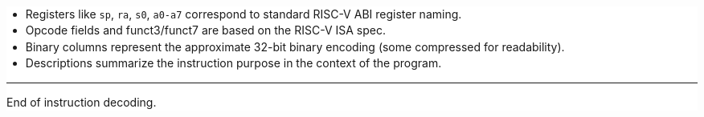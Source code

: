 - Registers like `sp`, `ra`, `s0`, `a0-a7` correspond to standard RISC-V ABI register naming.
- Opcode fields and funct3/funct7 are based on the RISC-V ISA spec.
- Binary columns represent the approximate 32-bit binary encoding (some compressed for readability).
- Descriptions summarize the instruction purpose in the context of the program.

---

End of instruction decoding.

